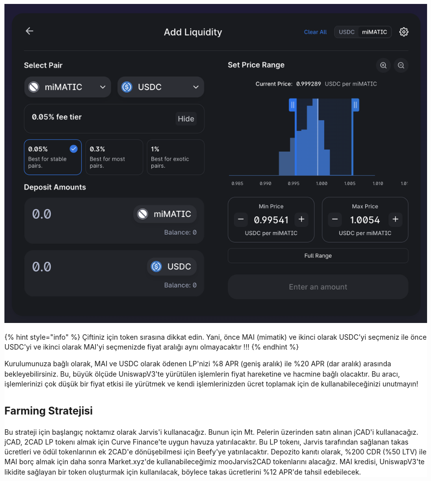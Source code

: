 ![MAI-USDC çifti için konsantre bir likidite havuzu oluşturma](<../../.gitbook/assets/Jarvis-11.png>)

{% hint style="info" %}
Çiftiniz için token sırasına dikkat edin. Yani, önce MAI (mimatik) ve ikinci olarak USDC'yi seçmeniz ile önce USDC'yi ve ikinci olarak MAI'yi seçmenizde fiyat aralığı aynı olmayacaktır !!!
{% endhint %}

Kurulumunuza bağlı olarak, MAI ve USDC olarak ödenen LP'nizi %8 APR (geniş aralık) ile %20 APR (dar aralık) arasında bekleyebilirsiniz. Bu, büyük ölçüde UniswapV3'te yürütülen işlemlerin fiyat hareketine ve hacmine bağlı olacaktır. Bu aracı, işlemlerinizi çok düşük bir fiyat etkisi ile yürütmek ve kendi işlemlerinizden ücret toplamak için de kullanabileceğinizi unutmayın!

## Farming Stratejisi

Bu strateji için başlangıç noktamız olarak Jarvis'i kullanacağız. Bunun için Mt. Pelerin üzerinden satın alınan jCAD'i kullanacağız. jCAD, 2CAD LP tokenı almak için Curve Finance'te uygun havuza yatırılacaktır. Bu LP tokenı, Jarvis tarafından sağlanan takas ücretleri ve ödül tokenlarının ek 2CAD'e dönüşebilmesi için Beefy'ye yatırılacaktır. Depozito kanıtı olarak, %200 CDR (%50 LTV) ile MAI borç almak için daha sonra Market.xyz'de kullanabileceğimiz mooJarvis2CAD tokenlarını alacağız. MAI kredisi, UniswapV3'te likidite sağlayan bir token oluşturmak için kullanılacak, böylece takas ücretlerini %12 APR'de tahsil edebilecek.
